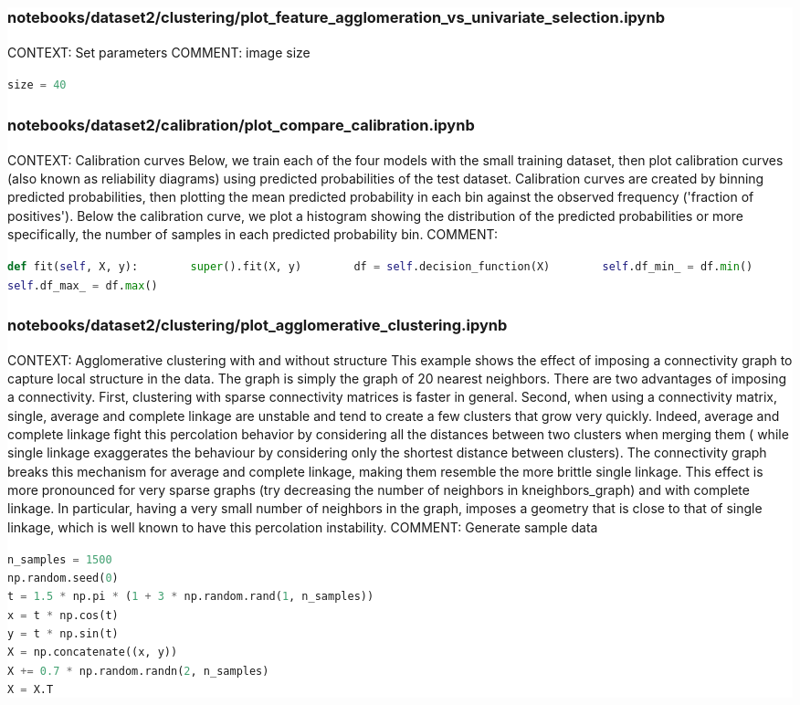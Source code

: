 ### notebooks/dataset2/clustering/plot_feature_agglomeration_vs_univariate_selection.ipynb
CONTEXT: Set parameters   COMMENT: image size
```python
size = 40
```

### notebooks/dataset2/calibration/plot_compare_calibration.ipynb
CONTEXT:  Calibration curves  Below, we train each of the four models with the small training dataset, then plot calibration curves (also known as
reliability diagrams) using predicted probabilities of the test dataset. Calibration curves are created by binning predicted probabilities, then
plotting the mean predicted probability in each bin against the observed frequency ('fraction of positives'). Below the calibration curve, we plot a
histogram showing the distribution of the predicted probabilities or more specifically, the number of samples in each predicted probability bin.
COMMENT:
```python
def fit(self, X, y):        super().fit(X, y)        df = self.decision_function(X)        self.df_min_ = df.min()        self.df_max_ = df.max()
```

### notebooks/dataset2/clustering/plot_agglomerative_clustering.ipynb
CONTEXT:   Agglomerative clustering with and without structure  This example shows the effect of imposing a connectivity graph to capture local
structure in the data. The graph is simply the graph of 20 nearest neighbors.  There are two advantages of imposing a connectivity. First, clustering
with sparse connectivity matrices is faster in general.  Second, when using a connectivity matrix, single, average and complete linkage are unstable
and tend to create a few clusters that grow very quickly. Indeed, average and complete linkage fight this percolation behavior by considering all the
distances between two clusters when merging them ( while single linkage exaggerates the behaviour by considering only the shortest distance between
clusters). The connectivity graph breaks this mechanism for average and complete linkage, making them resemble the more brittle single linkage. This
effect is more pronounced for very sparse graphs (try decreasing the number of neighbors in kneighbors_graph) and with complete linkage. In
particular, having a very small number of neighbors in the graph, imposes a geometry that is close to that of single linkage, which is well known to
have this percolation instability.  COMMENT: Generate sample data
```python
n_samples = 1500
np.random.seed(0)
t = 1.5 * np.pi * (1 + 3 * np.random.rand(1, n_samples))
x = t * np.cos(t)
y = t * np.sin(t)
X = np.concatenate((x, y))
X += 0.7 * np.random.randn(2, n_samples)
X = X.T
```
